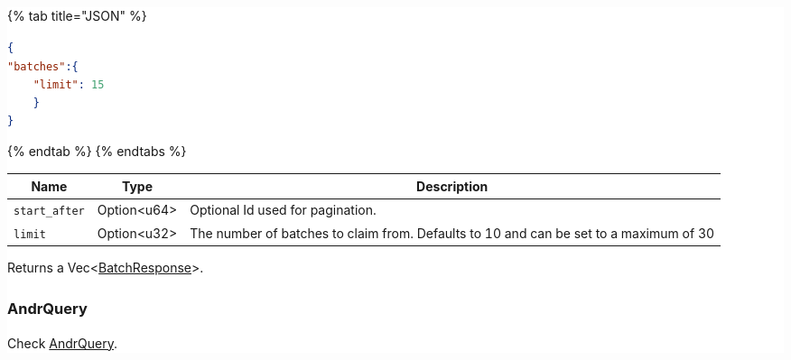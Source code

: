 {% tab title="JSON" %}
```json
{
"batches":{
    "limit": 15
    }
} 
```
{% endtab %}
{% endtabs %}

| Name          | Type         | Description                                                                           |
| ------------- | ------------ | ------------------------------------------------------------------------------------- |
| `start_after` | Option\<u64> | Optional Id used for pagination.                                                      |
| `limit`       | Option\<u32> | The number of batches to claim from. Defaults to 10 and can be set to a maximum of 30 |

Returns a Vec<[BatchResponse](vesting-ado.md#batchresponse)>.

### AndrQuery

Check [AndrQuery](../../ado\_base/andrreceive-andrquery.md#andrquery).
